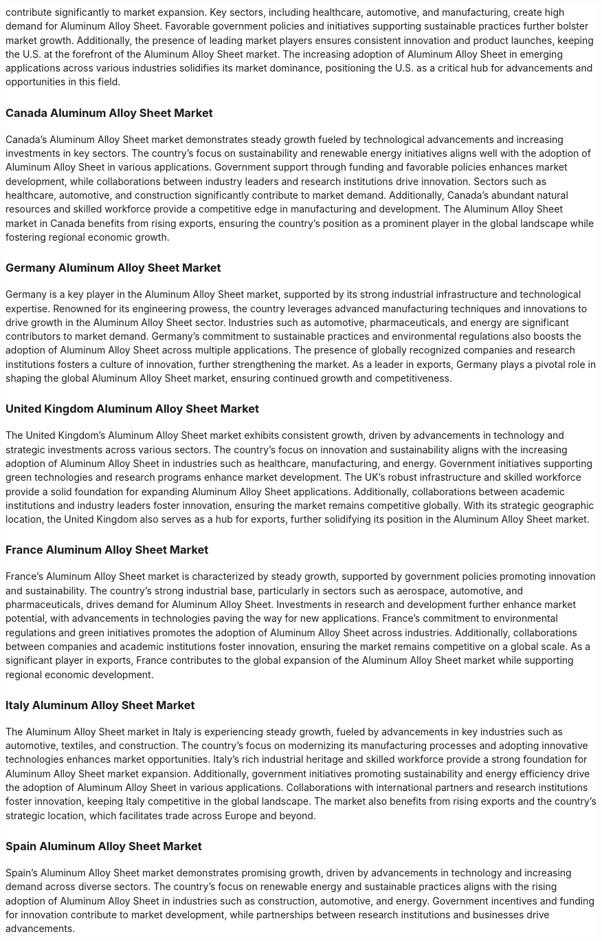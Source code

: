 contribute significantly to market expansion. Key sectors, including healthcare, automotive, and manufacturing, create high demand for Aluminum Alloy Sheet. Favorable government policies and initiatives supporting sustainable practices further bolster market growth. Additionally, the presence of leading market players ensures consistent innovation and product launches, keeping the U.S. at the forefront of the Aluminum Alloy Sheet market. The increasing adoption of Aluminum Alloy Sheet in emerging applications across various industries solidifies its market dominance, positioning the U.S. as a critical hub for advancements and opportunities in this field.</p><h3>Canada Aluminum Alloy Sheet Market</h3><p>Canada&rsquo;s Aluminum Alloy Sheet market demonstrates steady growth fueled by technological advancements and increasing investments in key sectors. The country&rsquo;s focus on sustainability and renewable energy initiatives aligns well with the adoption of Aluminum Alloy Sheet in various applications. Government support through funding and favorable policies enhances market development, while collaborations between industry leaders and research institutions drive innovation. Sectors such as healthcare, automotive, and construction significantly contribute to market demand. Additionally, Canada&rsquo;s abundant natural resources and skilled workforce provide a competitive edge in manufacturing and development. The Aluminum Alloy Sheet market in Canada benefits from rising exports, ensuring the country&rsquo;s position as a prominent player in the global landscape while fostering regional economic growth.</p><h3>Germany Aluminum Alloy Sheet Market</h3><p>Germany is a key player in the Aluminum Alloy Sheet market, supported by its strong industrial infrastructure and technological expertise. Renowned for its engineering prowess, the country leverages advanced manufacturing techniques and innovations to drive growth in the Aluminum Alloy Sheet sector. Industries such as automotive, pharmaceuticals, and energy are significant contributors to market demand. Germany&rsquo;s commitment to sustainable practices and environmental regulations also boosts the adoption of Aluminum Alloy Sheet across multiple applications. The presence of globally recognized companies and research institutions fosters a culture of innovation, further strengthening the market. As a leader in exports, Germany plays a pivotal role in shaping the global Aluminum Alloy Sheet market, ensuring continued growth and competitiveness.</p><h3>United Kingdom Aluminum Alloy Sheet Market</h3><p>The United Kingdom&rsquo;s Aluminum Alloy Sheet market exhibits consistent growth, driven by advancements in technology and strategic investments across various sectors. The country&rsquo;s focus on innovation and sustainability aligns with the increasing adoption of Aluminum Alloy Sheet in industries such as healthcare, manufacturing, and energy. Government initiatives supporting green technologies and research programs enhance market development. The UK&rsquo;s robust infrastructure and skilled workforce provide a solid foundation for expanding Aluminum Alloy Sheet applications. Additionally, collaborations between academic institutions and industry leaders foster innovation, ensuring the market remains competitive globally. With its strategic geographic location, the United Kingdom also serves as a hub for exports, further solidifying its position in the Aluminum Alloy Sheet market.</p><h3>France Aluminum Alloy Sheet Market</h3><p>France&rsquo;s Aluminum Alloy Sheet market is characterized by steady growth, supported by government policies promoting innovation and sustainability. The country&rsquo;s strong industrial base, particularly in sectors such as aerospace, automotive, and pharmaceuticals, drives demand for Aluminum Alloy Sheet. Investments in research and development further enhance market potential, with advancements in technologies paving the way for new applications. France&rsquo;s commitment to environmental regulations and green initiatives promotes the adoption of Aluminum Alloy Sheet across industries. Additionally, collaborations between companies and academic institutions foster innovation, ensuring the market remains competitive on a global scale. As a significant player in exports, France contributes to the global expansion of the Aluminum Alloy Sheet market while supporting regional economic development.</p><h3>Italy Aluminum Alloy Sheet Market</h3><p>The Aluminum Alloy Sheet market in Italy is experiencing steady growth, fueled by advancements in key industries such as automotive, textiles, and construction. The country&rsquo;s focus on modernizing its manufacturing processes and adopting innovative technologies enhances market opportunities. Italy&rsquo;s rich industrial heritage and skilled workforce provide a strong foundation for Aluminum Alloy Sheet market expansion. Additionally, government initiatives promoting sustainability and energy efficiency drive the adoption of Aluminum Alloy Sheet in various applications. Collaborations with international partners and research institutions foster innovation, keeping Italy competitive in the global landscape. The market also benefits from rising exports and the country&rsquo;s strategic location, which facilitates trade across Europe and beyond.</p><h3>Spain Aluminum Alloy Sheet Market</h3><p>Spain&rsquo;s Aluminum Alloy Sheet market demonstrates promising growth, driven by advancements in technology and increasing demand across diverse sectors. The country&rsquo;s focus on renewable energy and sustainable practices aligns with the rising adoption of Aluminum Alloy Sheet in industries such as construction, automotive, and energy. Government incentives and funding for innovation contribute to market development, while partnerships between research institutions and businesses drive advancements.
